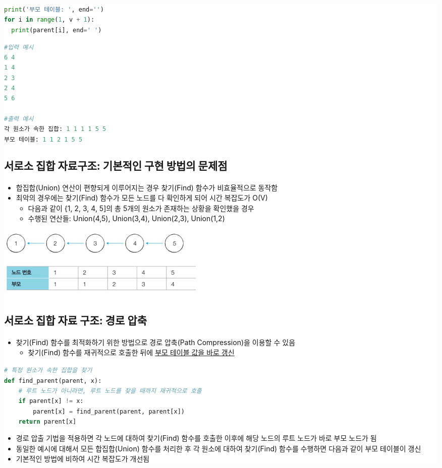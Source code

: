 ```python
print('부모 테이블: ', end='')
for i in range(1, v + 1):
  print(parent[i], end=' ')
```
```python
#입력 예시
6 4
1 4
2 3
2 4
5 6

#출력 예시
각 원소가 속한 집합: 1 1 1 1 5 5
부모 테이블: 1 1 2 1 5 5
```

## 서로소 집합 자료구조: 기본적인 구현 방법의 문제점
* 합집합(Union) 연산이 편향되게 이루어지는 경우 찾기(Find) 함수가 비효율적으로 동작함
* 최악의 경우에는 찾기(Find) 함수가 모든 노드를 다 확인하게 되어 시간 복잡도가 O(V)
  * 다음과 같이 {1, 2, 3, 4, 5]의 총 5개의 원소가 존재하는 상황을 확인했을 경우
  * 수행된 연산들: Union(4,5), Union(3,4), Union(2,3), Union(1,2)

![서로소동작문제점](/assets/images/algorithm/ch10/ch-10-서로소동작문제점.png)

## 서로소 집합 자료 구조: 경로 압축
* 찾기(Find) 함수를 최적화하기 위한 방법으로 경로 압축(Path Compression)을 이용할 수 있음
  * 찾기(Find) 함수를 재귀적으로 호출한 뒤에 <u>부모 테이블 값을 바로 갱신</u>

```python
# 특정 원소가 속한 집합을 찾기
def find_parent(parent, x):
    # 루트 노드가 아니라면, 루트 노드를 찾을 때까지 재귀적으로 호출
    if parent[x] != x:
        parent[x] = find_parent(parent, parent[x])
    return parent[x]
```

* 경로 압출 기법을 적용하면 각 노드에 대하여 찾기(Find) 함수를 호출한 이후에 해당 노드의 루트 노드가 바로 부모 노드가 됨
* 동일한 예시에 대해서 모든 합집합(Union) 함수를 처리한 후 각 원소에 대하여 찾기(Find) 함수를 수행하면 다음과 같이 부모 테이블이 갱신
* 기본적인 방법에 비하여 시간 복잡도가 개선됨
  